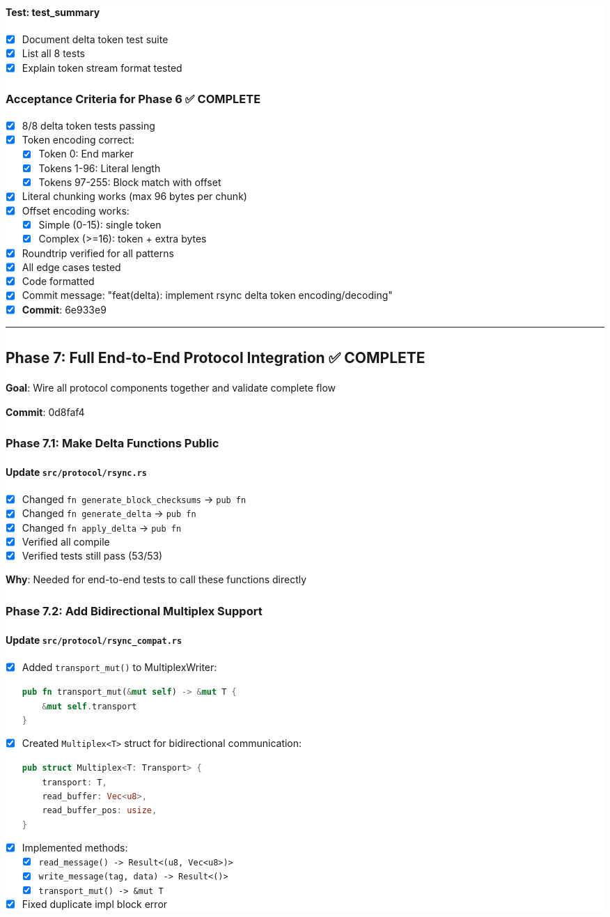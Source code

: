 #### Test: test_summary

- [x] Document delta token test suite
- [x] List all 8 tests
- [x] Explain token stream format tested

### Acceptance Criteria for Phase 6 ✅ COMPLETE

- [x] 8/8 delta token tests passing
- [x] Token encoding correct:
  - [x] Token 0: End marker
  - [x] Tokens 1-96: Literal length
  - [x] Tokens 97-255: Block match with offset
- [x] Literal chunking works (max 96 bytes per chunk)
- [x] Offset encoding works:
  - [x] Simple (0-15): single token
  - [x] Complex (>=16): token + extra bytes
- [x] Roundtrip verified for all patterns
- [x] All edge cases tested
- [x] Code formatted
- [x] Commit message: "feat(delta): implement rsync delta token encoding/decoding"
- [x] **Commit**: 6e933e9

---

## Phase 7: Full End-to-End Protocol Integration ✅ COMPLETE

**Goal**: Wire all protocol components together and validate complete flow

**Commit**: 0d8faf4

### Phase 7.1: Make Delta Functions Public

#### Update `src/protocol/rsync.rs`

- [x] Changed `fn generate_block_checksums` → `pub fn`
- [x] Changed `fn generate_delta` → `pub fn`
- [x] Changed `fn apply_delta` → `pub fn`
- [x] Verified all compile
- [x] Verified tests still pass (53/53)

**Why**: Needed for end-to-end tests to call these functions directly

### Phase 7.2: Add Bidirectional Multiplex Support

#### Update `src/protocol/rsync_compat.rs`

- [x] Added `transport_mut()` to MultiplexWriter:
  ```rust
  pub fn transport_mut(&mut self) -> &mut T {
      &mut self.transport
  }
  ```
- [x] Created `Multiplex<T>` struct for bidirectional communication:
  ```rust
  pub struct Multiplex<T: Transport> {
      transport: T,
      read_buffer: Vec<u8>,
      read_buffer_pos: usize,
  }
  ```
- [x] Implemented methods:
  - [x] `read_message() -> Result<(u8, Vec<u8>)>`
  - [x] `write_message(tag, data) -> Result<()>`
  - [x] `transport_mut() -> &mut T`
- [x] Fixed duplicate impl block error